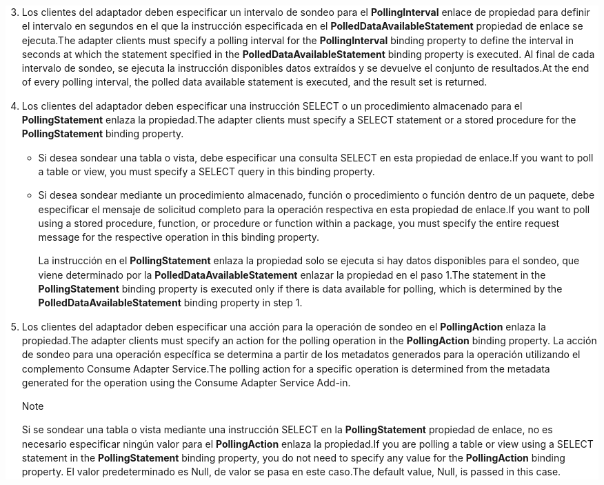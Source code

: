 3. <span data-ttu-id="4da1a-121">Los clientes del adaptador deben especificar un intervalo de sondeo para el **PollingInterval** enlace de propiedad para definir el intervalo en segundos en el que la instrucción especificada en el **PolledDataAvailableStatement** propiedad de enlace se ejecuta.</span><span class="sxs-lookup"><span data-stu-id="4da1a-121">The adapter clients must specify a polling interval for the **PollingInterval** binding property to define the interval in seconds at which the statement specified in the **PolledDataAvailableStatement** binding property is executed.</span></span> <span data-ttu-id="4da1a-122">Al final de cada intervalo de sondeo, se ejecuta la instrucción disponibles datos extraídos y se devuelve el conjunto de resultados.</span><span class="sxs-lookup"><span data-stu-id="4da1a-122">At the end of every polling interval, the polled data available statement is executed, and the result set is returned.</span></span>  

4. <span data-ttu-id="4da1a-123">Los clientes del adaptador deben especificar una instrucción SELECT o un procedimiento almacenado para el **PollingStatement** enlaza la propiedad.</span><span class="sxs-lookup"><span data-stu-id="4da1a-123">The adapter clients must specify a SELECT statement or a stored procedure for the **PollingStatement** binding property.</span></span>  

   - <span data-ttu-id="4da1a-124">Si desea sondear una tabla o vista, debe especificar una consulta SELECT en esta propiedad de enlace.</span><span class="sxs-lookup"><span data-stu-id="4da1a-124">If you want to poll a table or view, you must specify a SELECT query in this binding property.</span></span>  

   - <span data-ttu-id="4da1a-125">Si desea sondear mediante un procedimiento almacenado, función o procedimiento o función dentro de un paquete, debe especificar el mensaje de solicitud completo para la operación respectiva en esta propiedad de enlace.</span><span class="sxs-lookup"><span data-stu-id="4da1a-125">If you want to poll using a stored procedure, function, or procedure or function within a package, you must specify the entire request message for the respective operation in this binding property.</span></span>  

     <span data-ttu-id="4da1a-126">La instrucción en el **PollingStatement** enlaza la propiedad solo se ejecuta si hay datos disponibles para el sondeo, que viene determinado por la **PolledDataAvailableStatement** enlazar la propiedad en el paso 1.</span><span class="sxs-lookup"><span data-stu-id="4da1a-126">The statement in the **PollingStatement** binding property is executed only if there is data available for polling, which is determined by the **PolledDataAvailableStatement** binding property in step 1.</span></span>  

5. <span data-ttu-id="4da1a-127">Los clientes del adaptador deben especificar una acción para la operación de sondeo en el **PollingAction** enlaza la propiedad.</span><span class="sxs-lookup"><span data-stu-id="4da1a-127">The adapter clients must specify an action for the polling operation in the **PollingAction** binding property.</span></span> <span data-ttu-id="4da1a-128">La acción de sondeo para una operación específica se determina a partir de los metadatos generados para la operación utilizando el complemento Consume Adapter Service.</span><span class="sxs-lookup"><span data-stu-id="4da1a-128">The polling action for a specific operation is determined from the metadata generated for the operation using the Consume Adapter Service Add-in.</span></span>  

   > [!NOTE]
   >  <span data-ttu-id="4da1a-129">Si se sondear una tabla o vista mediante una instrucción SELECT en la **PollingStatement** propiedad de enlace, no es necesario especificar ningún valor para el **PollingAction** enlaza la propiedad.</span><span class="sxs-lookup"><span data-stu-id="4da1a-129">If you are polling a table or view using a SELECT statement in the **PollingStatement** binding property, you do not need to specify any value for the **PollingAction** binding property.</span></span> <span data-ttu-id="4da1a-130">El valor predeterminado es Null, de valor se pasa en este caso.</span><span class="sxs-lookup"><span data-stu-id="4da1a-130">The default value, Null, is passed in this case.</span></span>  
